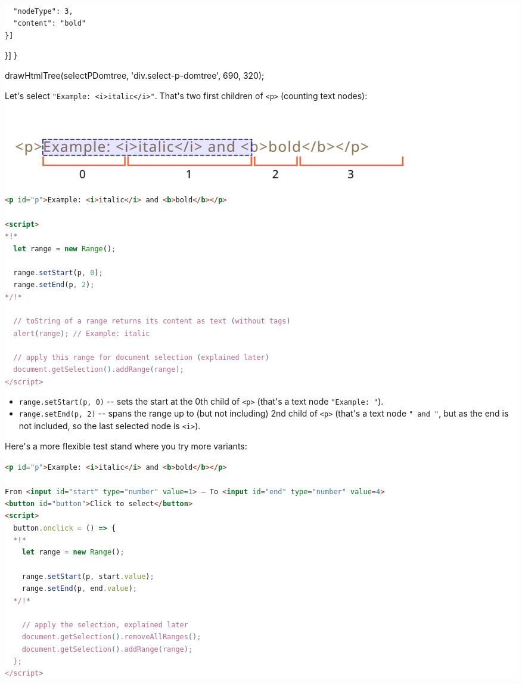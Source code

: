       "nodeType": 3,
      "content": "bold"
    }]
  }]
}

drawHtmlTree(selectPDomtree, 'div.select-p-domtree', 690, 320);
</script>

Let's select `"Example: <i>italic</i>"`. That's two first children of `<p>` (counting text nodes):

![](range-example-p-0-1.svg)

```html run
<p id="p">Example: <i>italic</i> and <b>bold</b></p>

<script>
*!*
  let range = new Range();

  range.setStart(p, 0);
  range.setEnd(p, 2);
*/!*

  // toString of a range returns its content as text (without tags)
  alert(range); // Example: italic

  // apply this range for document selection (explained later)
  document.getSelection().addRange(range);
</script>
```

- `range.setStart(p, 0)` -- sets the start at the 0th child of `<p>` (that's a text node `"Example: "`).
- `range.setEnd(p, 2)` -- spans the range up to (but not including) 2nd child of `<p>` (that's a text node `" and "`, but as the end is not included, so the last selected node is `<i>`).

Here's a more flexible test stand where you try more variants:

```html run autorun
<p id="p">Example: <i>italic</i> and <b>bold</b></p>

From <input id="start" type="number" value=1> – To <input id="end" type="number" value=4>
<button id="button">Click to select</button>
<script>
  button.onclick = () => {
  *!*
    let range = new Range();

    range.setStart(p, start.value);
    range.setEnd(p, end.value);
  */!*

    // apply the selection, explained later
    document.getSelection().removeAllRanges();
    document.getSelection().addRange(range);
  };
</script>
```
